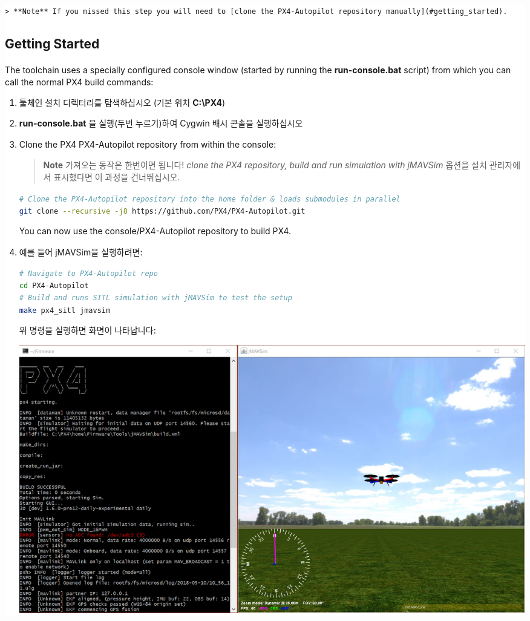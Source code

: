     > **Note** If you missed this step you will need to [clone the PX4-Autopilot repository manually](#getting_started).

<a id="getting_started"></a>

## Getting Started

The toolchain uses a specially configured console window (started by running the **run-console.bat** script) from which you can call the normal PX4 build commands:

1. 툴체인 설치 디렉터리를 탐색하십시오 (기본 위치 **C:\PX4**)
2. **run-console.bat** 을 실행(두번 누르기)하여 Cygwin 배시 콘솔을 실행하십시오
3. Clone the PX4 PX4-Autopilot repository from within the console:
    
    > **Note** 가져오는 동작은 한번이면 됩니다! *clone the PX4 repository, build and run simulation with jMAVSim* 옵션을 설치 관리자에서 표시했다면 이 과정을 건너뛰십시오.
    
    ```bash
    # Clone the PX4-Autopilot repository into the home folder & loads submodules in parallel
    git clone --recursive -j8 https://github.com/PX4/PX4-Autopilot.git
    ```
    
    You can now use the console/PX4-Autopilot repository to build PX4.

4. 예를 들어 jMAVSim을 실행하려면:
    
    ```bash
    # Navigate to PX4-Autopilot repo
    cd PX4-Autopilot
    # Build and runs SITL simulation with jMAVSim to test the setup
    make px4_sitl jmavsim
    ```
    
    위 명령을 실행하면 화면이 나타납니다:
    
    ![jMAVSimOnWindows](../../assets/simulation/jmavsim_windows_cygwin.png)
